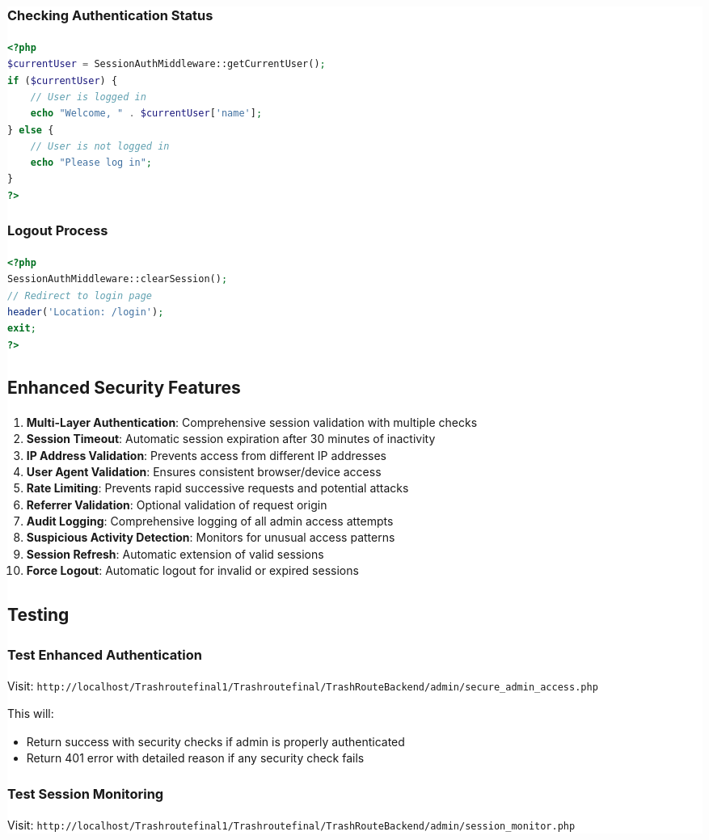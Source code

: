 ### Checking Authentication Status
```php
<?php
$currentUser = SessionAuthMiddleware::getCurrentUser();
if ($currentUser) {
    // User is logged in
    echo "Welcome, " . $currentUser['name'];
} else {
    // User is not logged in
    echo "Please log in";
}
?>
```

### Logout Process
```php
<?php
SessionAuthMiddleware::clearSession();
// Redirect to login page
header('Location: /login');
exit;
?>
```

## Enhanced Security Features

1. **Multi-Layer Authentication**: Comprehensive session validation with multiple checks
2. **Session Timeout**: Automatic session expiration after 30 minutes of inactivity
3. **IP Address Validation**: Prevents access from different IP addresses
4. **User Agent Validation**: Ensures consistent browser/device access
5. **Rate Limiting**: Prevents rapid successive requests and potential attacks
6. **Referrer Validation**: Optional validation of request origin
7. **Audit Logging**: Comprehensive logging of all admin access attempts
8. **Suspicious Activity Detection**: Monitors for unusual access patterns
9. **Session Refresh**: Automatic extension of valid sessions
10. **Force Logout**: Automatic logout for invalid or expired sessions

## Testing

### Test Enhanced Authentication
Visit: `http://localhost/Trashroutefinal1/Trashroutefinal/TrashRouteBackend/admin/secure_admin_access.php`

This will:
- Return success with security checks if admin is properly authenticated
- Return 401 error with detailed reason if any security check fails

### Test Session Monitoring
Visit: `http://localhost/Trashroutefinal1/Trashroutefinal/TrashRouteBackend/admin/session_monitor.php`
